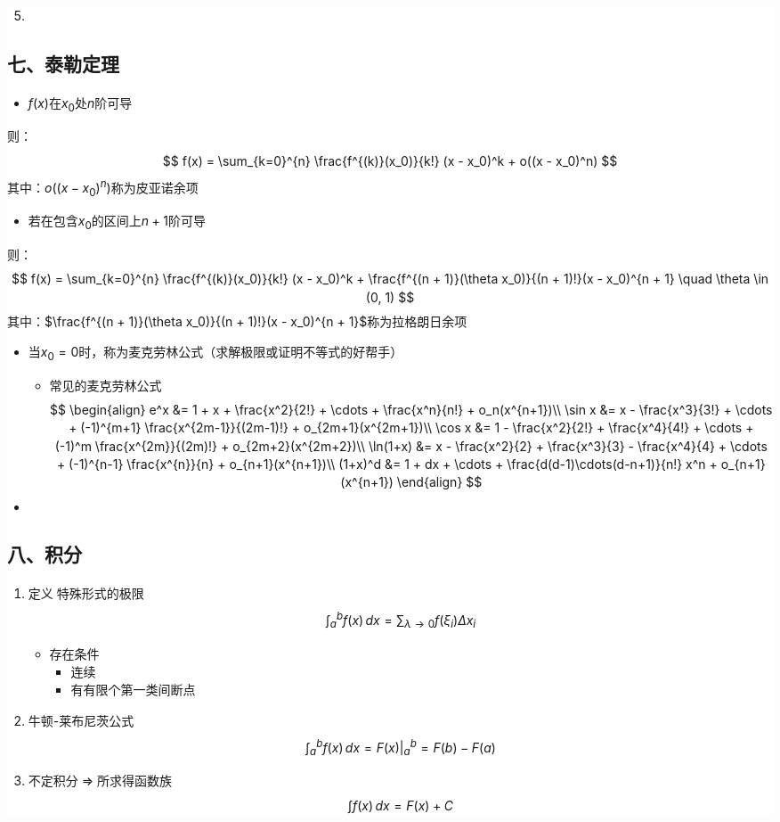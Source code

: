 5. 

## 七、泰勒定理

- $f(x)$在$x_0$处$n$阶可导

则：
$$
f(x) = \sum_{k=0}^{n} \frac{f^{(k)}(x_0)}{k!} (x - x_0)^k + o((x - x_0)^n)
$$
其中：$o((x - x_0)^n)$称为皮亚诺余项

- 若在包含$x_0$的区间上$n+1$阶可导

则：
$$
f(x) = \sum_{k=0}^{n} \frac{f^{(k)}(x_0)}{k!} (x - x_0)^k + \frac{f^{(n + 1)}(\theta x_0)}{(n + 1)!}(x - x_0)^{n + 1} \quad \theta \in (0, 1)
$$
其中：$\frac{f^{(n + 1)}(\theta x_0)}{(n + 1)!}(x - x_0)^{n + 1}$称为拉格朗日余项

- 当$x_0 = 0$时，称为麦克劳林公式（求解极限或证明不等式的好帮手）

  - 常见的麦克劳林公式
    $$
    \begin{align}
    e^x &= 1 + x + \frac{x^2}{2!} + \cdots + \frac{x^n}{n!} + o_n(x^{n+1})\\
    \sin x &= x - \frac{x^3}{3!} + \cdots + (-1)^{m+1} \frac{x^{2m-1}}{(2m-1)!} + o_{2m+1}(x^{2m+1})\\
    \cos x &= 1 - \frac{x^2}{2!} + \frac{x^4}{4!} + \cdots + (-1)^m \frac{x^{2m}}{(2m)!} + o_{2m+2}(x^{2m+2})\\
    \ln(1+x) &= x - \frac{x^2}{2} + \frac{x^3}{3} - \frac{x^4}{4} + \cdots + (-1)^{n-1} \frac{x^{n}}{n} + o_{n+1}(x^{n+1})\\
    (1+x)^d &= 1 + dx + \cdots + \frac{d(d-1)\cdots(d-n+1)}{n!} x^n + o_{n+1}(x^{n+1})
    \end{align}
    $$
  
- 

## 八、积分

1. 定义 特殊形式的极限
   $$
   \int_{a}^{b} f(x) \, dx = \sum_{\lambda \to 0} f(\xi_i) \Delta x_i
   $$

   - 存在条件
     - 连续
     - 有有限个第一类间断点

2. 牛顿-莱布尼茨公式
   $$
   \int_{a}^{b} f(x) \, dx = F(x) \big|_{a}^{b} = F(b) - F(a)
   $$

3. 不定积分 => 所求得函数族
   $$
   \int f(x) \, dx = F(x) + C
   $$

